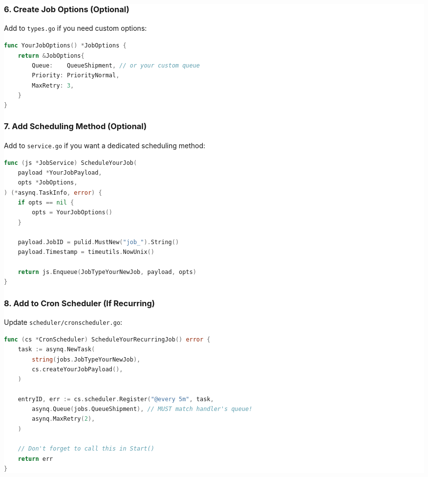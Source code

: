 ### 6. Create Job Options (Optional)

Add to `types.go` if you need custom options:

```go
func YourJobOptions() *JobOptions {
    return &JobOptions{
        Queue:    QueueShipment, // or your custom queue
        Priority: PriorityNormal,
        MaxRetry: 3,
    }
}
```

### 7. Add Scheduling Method (Optional)

Add to `service.go` if you want a dedicated scheduling method:

```go
func (js *JobService) ScheduleYourJob(
    payload *YourJobPayload,
    opts *JobOptions,
) (*asynq.TaskInfo, error) {
    if opts == nil {
        opts = YourJobOptions()
    }

    payload.JobID = pulid.MustNew("job_").String()
    payload.Timestamp = timeutils.NowUnix()

    return js.Enqueue(JobTypeYourNewJob, payload, opts)
}
```

### 8. Add to Cron Scheduler (If Recurring)

Update `scheduler/cronscheduler.go`:

```go
func (cs *CronScheduler) ScheduleYourRecurringJob() error {
    task := asynq.NewTask(
        string(jobs.JobTypeYourNewJob),
        cs.createYourJobPayload(),
    )

    entryID, err := cs.scheduler.Register("@every 5m", task,
        asynq.Queue(jobs.QueueShipment), // MUST match handler's queue!
        asynq.MaxRetry(2),
    )

    // Don't forget to call this in Start()
    return err
}
```
